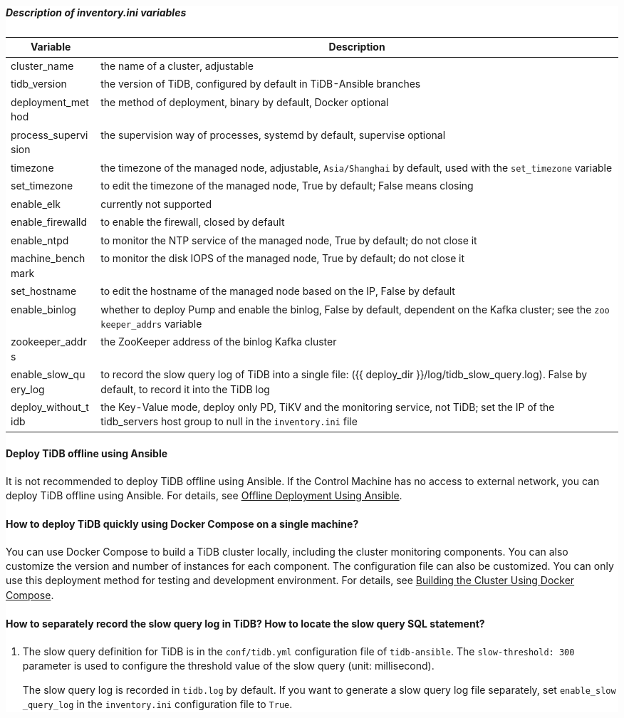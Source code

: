 ##### Description of inventory.ini variables

| Variable        | Description                                                |
| ---- | ------- |
| cluster_name | the name of a cluster, adjustable |
| tidb_version | the version of TiDB, configured by default in TiDB-Ansible branches |
| deployment_method | the method of deployment, binary by default, Docker optional |
| process_supervision | the supervision way of processes, systemd by default, supervise optional |
| timezone | the timezone of the managed node, adjustable, `Asia/Shanghai` by default, used with the `set_timezone` variable |
| set_timezone | to edit the timezone of the managed node, True by default; False means closing |
| enable_elk | currently not supported |
| enable_firewalld | to enable the firewall, closed by default |
| enable_ntpd | to monitor the NTP service of the managed node, True by default; do not close it |
| machine_benchmark | to monitor the disk IOPS of the managed node, True by default; do not close it |
| set_hostname | to edit the hostname of the managed node based on the IP, False by default |
| enable_binlog | whether to deploy Pump and enable the binlog, False by default, dependent on the Kafka cluster; see the `zookeeper_addrs` variable |
| zookeeper_addrs | the ZooKeeper address of the binlog Kafka cluster |
| enable_slow_query_log | to record the slow query log of TiDB into a single file: ({{ deploy_dir }}/log/tidb_slow_query.log). False by default, to record it into the TiDB log |
| deploy_without_tidb | the Key-Value mode, deploy only PD, TiKV and the monitoring service, not TiDB; set the IP of the tidb_servers host group to null in the `inventory.ini` file |

#### Deploy TiDB offline using Ansible

It is not recommended to deploy TiDB offline using Ansible. If the Control Machine has no access to external network, you can deploy TiDB offline using Ansible. For details, see [Offline Deployment Using Ansible](/op-guide/offline-ansible-deployment.md).

#### How to deploy TiDB quickly using Docker Compose on a single machine?

You can use Docker Compose to build a TiDB cluster locally, including the cluster monitoring components. You can also customize the version and number of instances for each component. The configuration file can also be customized. You can only use this deployment method for testing and development environment. For details, see [Building the Cluster Using Docker Compose](/op-guide/docker-compose.md).

#### How to separately record the slow query log in TiDB? How to locate the slow query SQL statement?

1. The slow query definition for TiDB is in the `conf/tidb.yml` configuration file of `tidb-ansible`. The `slow-threshold: 300` parameter is used to configure the threshold value of the slow query (unit: millisecond).

    The slow query log is recorded in `tidb.log` by default. If you want to generate a slow query log file separately, set `enable_slow_query_log` in the `inventory.ini` configuration file to `True`.
